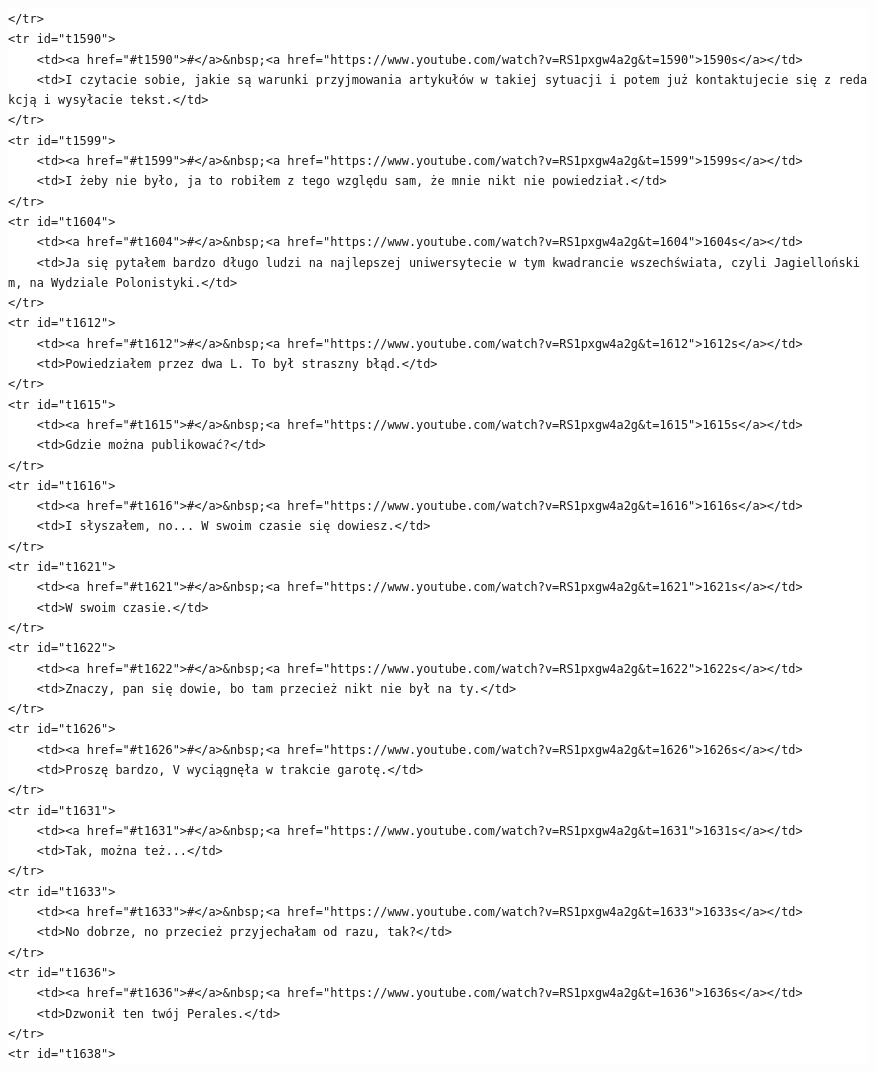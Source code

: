     </tr>
    <tr id="t1590">
        <td><a href="#t1590">#</a>&nbsp;<a href="https://www.youtube.com/watch?v=RS1pxgw4a2g&t=1590">1590s</a></td>
        <td>I czytacie sobie, jakie są warunki przyjmowania artykułów w takiej sytuacji i potem już kontaktujecie się z redakcją i wysyłacie tekst.</td>
    </tr>
    <tr id="t1599">
        <td><a href="#t1599">#</a>&nbsp;<a href="https://www.youtube.com/watch?v=RS1pxgw4a2g&t=1599">1599s</a></td>
        <td>I żeby nie było, ja to robiłem z tego względu sam, że mnie nikt nie powiedział.</td>
    </tr>
    <tr id="t1604">
        <td><a href="#t1604">#</a>&nbsp;<a href="https://www.youtube.com/watch?v=RS1pxgw4a2g&t=1604">1604s</a></td>
        <td>Ja się pytałem bardzo długo ludzi na najlepszej uniwersytecie w tym kwadrancie wszechświata, czyli Jagiellońskim, na Wydziale Polonistyki.</td>
    </tr>
    <tr id="t1612">
        <td><a href="#t1612">#</a>&nbsp;<a href="https://www.youtube.com/watch?v=RS1pxgw4a2g&t=1612">1612s</a></td>
        <td>Powiedziałem przez dwa L. To był straszny błąd.</td>
    </tr>
    <tr id="t1615">
        <td><a href="#t1615">#</a>&nbsp;<a href="https://www.youtube.com/watch?v=RS1pxgw4a2g&t=1615">1615s</a></td>
        <td>Gdzie można publikować?</td>
    </tr>
    <tr id="t1616">
        <td><a href="#t1616">#</a>&nbsp;<a href="https://www.youtube.com/watch?v=RS1pxgw4a2g&t=1616">1616s</a></td>
        <td>I słyszałem, no... W swoim czasie się dowiesz.</td>
    </tr>
    <tr id="t1621">
        <td><a href="#t1621">#</a>&nbsp;<a href="https://www.youtube.com/watch?v=RS1pxgw4a2g&t=1621">1621s</a></td>
        <td>W swoim czasie.</td>
    </tr>
    <tr id="t1622">
        <td><a href="#t1622">#</a>&nbsp;<a href="https://www.youtube.com/watch?v=RS1pxgw4a2g&t=1622">1622s</a></td>
        <td>Znaczy, pan się dowie, bo tam przecież nikt nie był na ty.</td>
    </tr>
    <tr id="t1626">
        <td><a href="#t1626">#</a>&nbsp;<a href="https://www.youtube.com/watch?v=RS1pxgw4a2g&t=1626">1626s</a></td>
        <td>Proszę bardzo, V wyciągnęła w trakcie garotę.</td>
    </tr>
    <tr id="t1631">
        <td><a href="#t1631">#</a>&nbsp;<a href="https://www.youtube.com/watch?v=RS1pxgw4a2g&t=1631">1631s</a></td>
        <td>Tak, można też...</td>
    </tr>
    <tr id="t1633">
        <td><a href="#t1633">#</a>&nbsp;<a href="https://www.youtube.com/watch?v=RS1pxgw4a2g&t=1633">1633s</a></td>
        <td>No dobrze, no przecież przyjechałam od razu, tak?</td>
    </tr>
    <tr id="t1636">
        <td><a href="#t1636">#</a>&nbsp;<a href="https://www.youtube.com/watch?v=RS1pxgw4a2g&t=1636">1636s</a></td>
        <td>Dzwonił ten twój Perales.</td>
    </tr>
    <tr id="t1638">